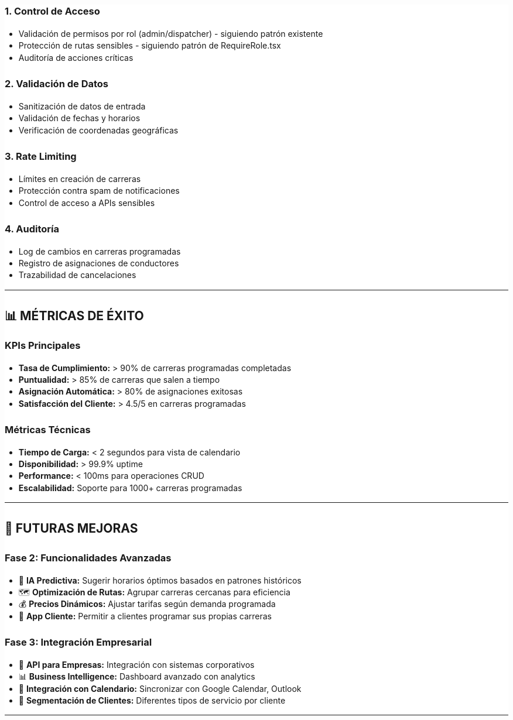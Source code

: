 ### **1. Control de Acceso**
- Validación de permisos por rol (admin/dispatcher) - siguiendo patrón existente
- Protección de rutas sensibles - siguiendo patrón de RequireRole.tsx
- Auditoría de acciones críticas

### **2. Validación de Datos**
- Sanitización de datos de entrada
- Validación de fechas y horarios
- Verificación de coordenadas geográficas

### **3. Rate Limiting**
- Límites en creación de carreras
- Protección contra spam de notificaciones
- Control de acceso a APIs sensibles

### **4. Auditoría**
- Log de cambios en carreras programadas
- Registro de asignaciones de conductores
- Trazabilidad de cancelaciones

---

## 📊 MÉTRICAS DE ÉXITO

### **KPIs Principales**
- **Tasa de Cumplimiento:** > 90% de carreras programadas completadas
- **Puntualidad:** > 85% de carreras que salen a tiempo
- **Asignación Automática:** > 80% de asignaciones exitosas
- **Satisfacción del Cliente:** > 4.5/5 en carreras programadas

### **Métricas Técnicas**
- **Tiempo de Carga:** < 2 segundos para vista de calendario
- **Disponibilidad:** > 99.9% uptime
- **Performance:** < 100ms para operaciones CRUD
- **Escalabilidad:** Soporte para 1000+ carreras programadas

---

## 🔮 FUTURAS MEJORAS

### **Fase 2: Funcionalidades Avanzadas**
- 🤖 **IA Predictiva:** Sugerir horarios óptimos basados en patrones históricos
- 🗺️ **Optimización de Rutas:** Agrupar carreras cercanas para eficiencia
- 💰 **Precios Dinámicos:** Ajustar tarifas según demanda programada
- 📱 **App Cliente:** Permitir a clientes programar sus propias carreras

### **Fase 3: Integración Empresarial**
- 🏢 **API para Empresas:** Integración con sistemas corporativos
- 📊 **Business Intelligence:** Dashboard avanzado con analytics
- 🔗 **Integración con Calendario:** Sincronizar con Google Calendar, Outlook
- 🎯 **Segmentación de Clientes:** Diferentes tipos de servicio por cliente

---